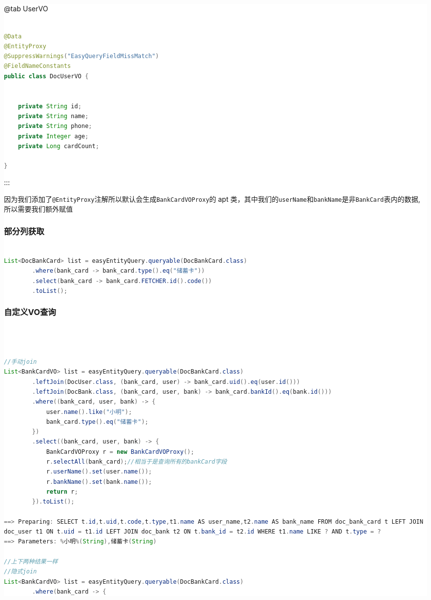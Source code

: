 @tab UserVO

```java

@Data
@EntityProxy
@SuppressWarnings("EasyQueryFieldMissMatch")
@FieldNameConstants
public class DocUserVO {


    private String id;
    private String name;
    private String phone;
    private Integer age;
    private Long cardCount;

}

```

:::

因为我们添加了`@EntityProxy`注解所以默认会生成`BankCardVOProxy`的 apt 类，其中我们的`userName`和`bankName`是非`BankCard`表内的数据,
所以需要我们额外赋值


### 部分列获取
```java

List<DocBankCard> list = easyEntityQuery.queryable(DocBankCard.class)
        .where(bank_card -> bank_card.type().eq("储蓄卡"))
        .select(bank_card -> bank_card.FETCHER.id().code())
        .toList();
```

### 自定义VO查询
```java



//手动join
List<BankCardVO> list = easyEntityQuery.queryable(DocBankCard.class)
        .leftJoin(DocUser.class, (bank_card, user) -> bank_card.uid().eq(user.id()))
        .leftJoin(DocBank.class, (bank_card, user, bank) -> bank_card.bankId().eq(bank.id()))
        .where((bank_card, user, bank) -> {
            user.name().like("小明");
            bank_card.type().eq("储蓄卡");
        })
        .select((bank_card, user, bank) -> {
            BankCardVOProxy r = new BankCardVOProxy();
            r.selectAll(bank_card);//相当于是查询所有的bankCard字段
            r.userName().set(user.name());
            r.bankName().set(bank.name());
            return r;
        }).toList();

==> Preparing: SELECT t.id,t.uid,t.code,t.type,t1.name AS user_name,t2.name AS bank_name FROM doc_bank_card t LEFT JOIN doc_user t1 ON t.uid = t1.id LEFT JOIN doc_bank t2 ON t.bank_id = t2.id WHERE t1.name LIKE ? AND t.type = ?
==> Parameters: %小明%(String),储蓄卡(String)

//上下两种结果一样
//隐式join
List<BankCardVO> list = easyEntityQuery.queryable(DocBankCard.class)
        .where(bank_card -> {
```